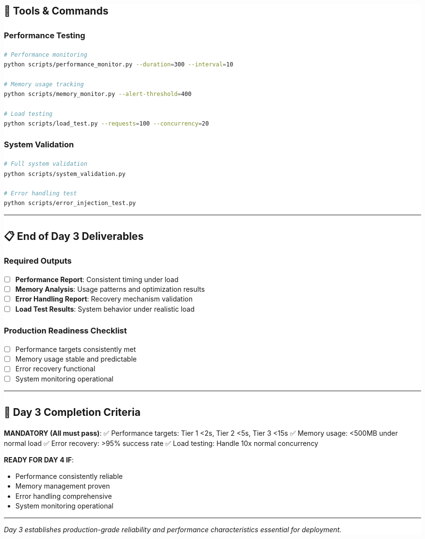 
## 🔧 Tools & Commands

### Performance Testing
```bash
# Performance monitoring
python scripts/performance_monitor.py --duration=300 --interval=10

# Memory usage tracking
python scripts/memory_monitor.py --alert-threshold=400

# Load testing
python scripts/load_test.py --requests=100 --concurrency=20
```

### System Validation
```bash
# Full system validation
python scripts/system_validation.py

# Error handling test
python scripts/error_injection_test.py
```

---

## 📋 End of Day 3 Deliverables

### Required Outputs
- [ ] **Performance Report**: Consistent timing under load
- [ ] **Memory Analysis**: Usage patterns and optimization results
- [ ] **Error Handling Report**: Recovery mechanism validation
- [ ] **Load Test Results**: System behavior under realistic load

### Production Readiness Checklist
- [ ] Performance targets consistently met
- [ ] Memory usage stable and predictable
- [ ] Error recovery functional
- [ ] System monitoring operational

---

## 🎯 Day 3 Completion Criteria

**MANDATORY (All must pass)**:
✅ Performance targets: Tier 1 <2s, Tier 2 <5s, Tier 3 <15s
✅ Memory usage: <500MB under normal load
✅ Error recovery: >95% success rate
✅ Load testing: Handle 10x normal concurrency

**READY FOR DAY 4 IF**:
- Performance consistently reliable
- Memory management proven
- Error handling comprehensive
- System monitoring operational

---

*Day 3 establishes production-grade reliability and performance characteristics essential for deployment.*